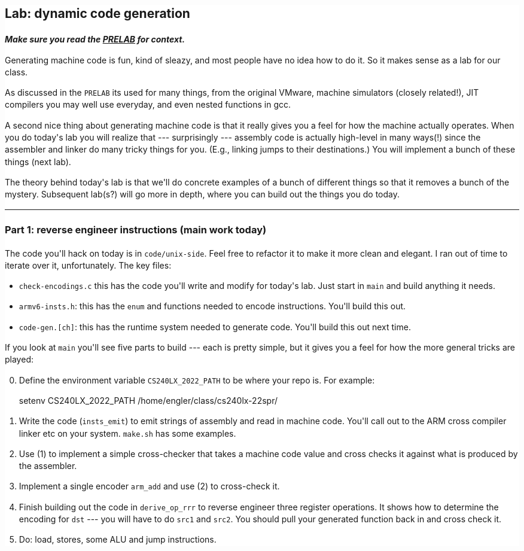 ## Lab: dynamic code generation

***Make sure you read the [PRELAB](./PRELAB.md) for context.***

Generating machine code is fun, kind of sleazy, and most people have
no idea how to do it.  So it makes sense as a lab for our class.

As discussed in the `PRELAB` its used for many things, from the original
VMware, machine simulators (closely related!), JIT compilers you may
well use everyday, and even nested functions in gcc.

A second nice thing about generating machine code is that it really
gives you a feel for how the machine actually operates.  When you do
today's lab you will realize that --- surprisingly --- assembly code is
actually high-level in many ways(!) since the assembler and linker do many
tricky things for you.  (E.g., linking jumps to their destinations.)
You will implement a bunch of these things (next lab).

The theory behind today's lab is that we'll do concrete examples of 
a bunch of different things so that it removes a bunch of the mystery.
Subsequent lab(s?) will go more in depth, where you can build out the things
you do today.

----------------------------------------------------------------------------
### Part 1: reverse engineer instructions (main work today)

The code you'll hack on today is in `code/unix-side`.  Feel free to
refactor it to make it more clean and elegant.    I ran out of time to
iterate over it, unfortunately.
The key files:
  - `check-encodings.c` this has the code you'll write and modify
    for today's lab.  Just start in `main` and build anything it
    needs.

  - `armv6-insts.h`: this has the `enum` and functions needed to encode
    instructions.  You'll build this out.

  - `code-gen.[ch]`: this has the runtime system needed to generate code.
    You'll build this out next time.


If you look at `main` you'll see five parts to build --- each is pretty
simple, but it gives you a feel for how the more general tricks are played:

  0. Define the environment variable `CS240LX_2022_PATH` to be where your
     repo is.  For example:
        
        setenv CS240LX_2022_PATH /home/engler/class/cs240lx-22spr/


  1. Write the code (`insts_emit`) to emit strings of assembly 
     and read in machine code.  You'll call out to the ARM cross compiler
     linker etc on your system.  `make.sh` has some examples.
  2. Use (1) to implement a simple cross-checker that takes a
     machine code value and cross checks it against what is produced
     by the assembler.
  3. Implement a single encoder `arm_add` and use (2) to cross-check it.
  4. Finish building out the code in `derive_op_rrr` to reverse engineer
     three register operations.  It shows how to determine the encoding 
     for `dst` --- you will have to do `src1` and `src2`.  You should
     pull your generated function back in and cross check it.
  5. Do: load, stores, some ALU and jump instructions.
